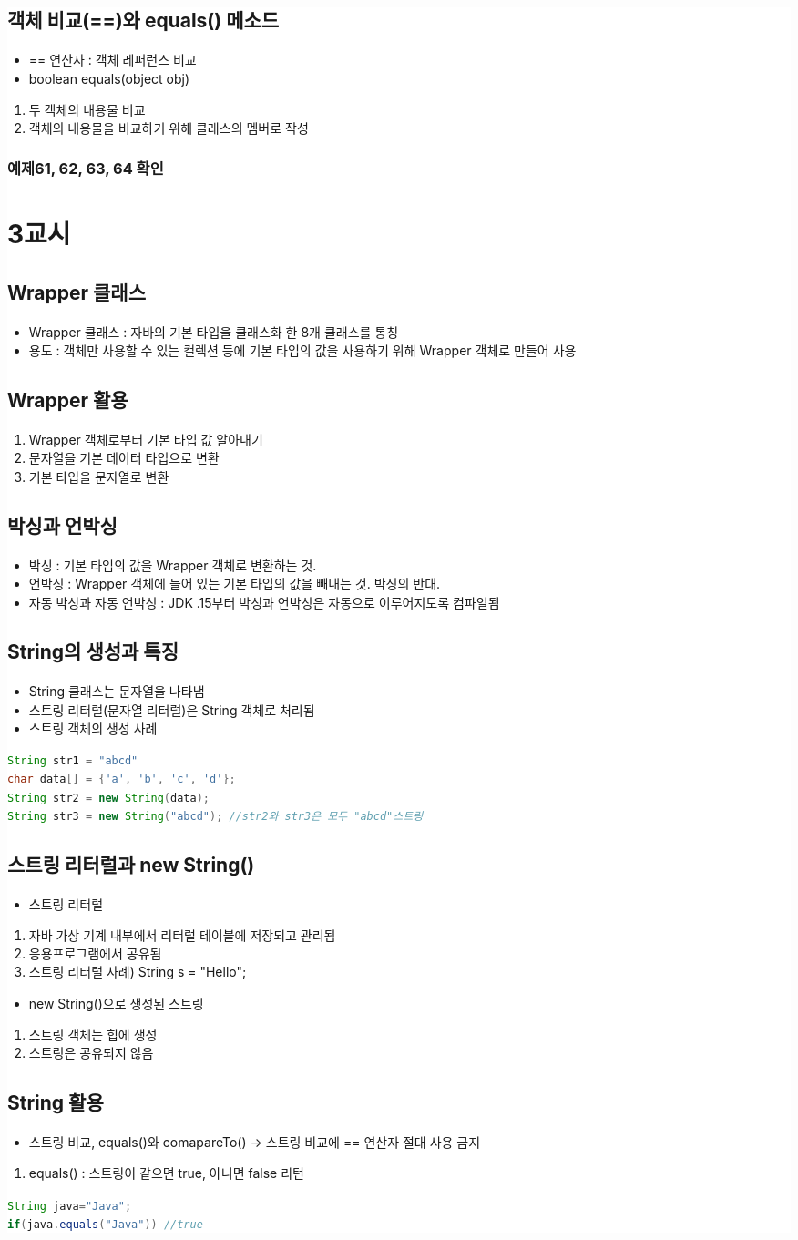 ## 객체 비교(==)와 equals() 메소드
* == 연산자 : 객체 레퍼런스 비교
* boolean equals(object obj)
1. 두 객체의 내용물 비교
2. 객체의 내용물을 비교하기 위해 클래스의 멤버로 작성

### 예제61, 62, 63, 64 확인

# 3교시

## Wrapper 클래스
* Wrapper 클래스 : 자바의 기본 타입을 클래스화 한 8개 클래스를 통칭
* 용도 : 객체만 사용할 수 있는 컬렉션 등에 기본 타입의 값을 사용하기 위해 Wrapper 객체로 만들어 사용 

## Wrapper 활용
1. Wrapper 객체로부터 기본 타입 값 알아내기
2. 문자열을 기본 데이터 타입으로 변환
3. 기본 타입을 문자열로 변환

## 박싱과 언박싱
* 박싱 : 기본 타입의 값을 Wrapper 객체로 변환하는 것.
* 언박싱 : Wrapper 객체에 들어 있는 기본 타입의 값을 빼내는 것. 박싱의 반대.
* 자동 박싱과 자동 언박싱 : JDK .15부터 박싱과 언박싱은 자동으로 이루어지도록 컴파일됨

## String의 생성과 특징
* String 클래스는 문자열을 나타냄
* 스트링 리터럴(문자열 리터럴)은 String 객체로 처리됨
* 스트링 객체의 생성 사례 
~~~java
String str1 = "abcd"
char data[] = {'a', 'b', 'c', 'd'};
String str2 = new String(data);
String str3 = new String("abcd"); //str2와 str3은 모두 "abcd"스트링
~~~

## 스트링 리터럴과 new String()
* 스트링 리터럴
1. 자바 가상 기계 내부에서 리터럴 테이블에 저장되고 관리됨
2. 응용프로그램에서 공유됨
3. 스트링 리터럴 사례) String s = "Hello";

* new String()으로 생성된 스트링
1. 스트링 객체는 힙에 생성
2. 스트링은 공유되지 않음

## String 활용
* 스트링 비교, equals()와 comapareTo() -> 스트링 비교에 == 연산자 절대 사용 금지
1. equals() : 스트링이 같으면 true, 아니면 false 리턴
 ~~~java
 String java="Java";
 if(java.equals("Java")) //true
 ~~~
